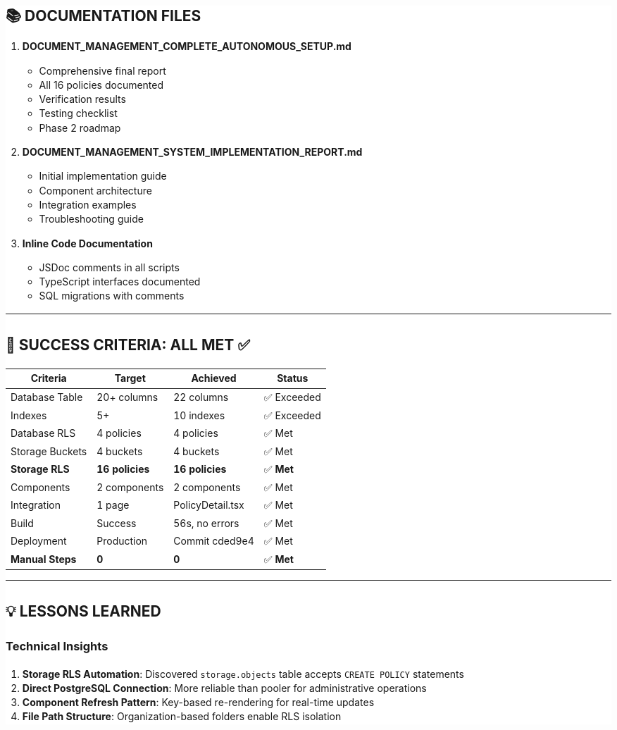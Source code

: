 
## 📚 DOCUMENTATION FILES

1. **DOCUMENT_MANAGEMENT_COMPLETE_AUTONOMOUS_SETUP.md**
   - Comprehensive final report
   - All 16 policies documented
   - Verification results
   - Testing checklist
   - Phase 2 roadmap

2. **DOCUMENT_MANAGEMENT_SYSTEM_IMPLEMENTATION_REPORT.md**
   - Initial implementation guide
   - Component architecture
   - Integration examples
   - Troubleshooting guide

3. **Inline Code Documentation**
   - JSDoc comments in all scripts
   - TypeScript interfaces documented
   - SQL migrations with comments

---

## 🎯 SUCCESS CRITERIA: ALL MET ✅

| Criteria         | Target          | Achieved         | Status      |
| ---------------- | --------------- | ---------------- | ----------- |
| Database Table   | 20+ columns     | 22 columns       | ✅ Exceeded |
| Indexes          | 5+              | 10 indexes       | ✅ Exceeded |
| Database RLS     | 4 policies      | 4 policies       | ✅ Met      |
| Storage Buckets  | 4 buckets       | 4 buckets        | ✅ Met      |
| **Storage RLS**  | **16 policies** | **16 policies**  | ✅ **Met**  |
| Components       | 2 components    | 2 components     | ✅ Met      |
| Integration      | 1 page          | PolicyDetail.tsx | ✅ Met      |
| Build            | Success         | 56s, no errors   | ✅ Met      |
| Deployment       | Production      | Commit cded9e4   | ✅ Met      |
| **Manual Steps** | **0**           | **0**            | ✅ **Met**  |

---

## 💡 LESSONS LEARNED

### Technical Insights

1. **Storage RLS Automation**: Discovered `storage.objects` table accepts `CREATE POLICY` statements
2. **Direct PostgreSQL Connection**: More reliable than pooler for administrative operations
3. **Component Refresh Pattern**: Key-based re-rendering for real-time updates
4. **File Path Structure**: Organization-based folders enable RLS isolation
